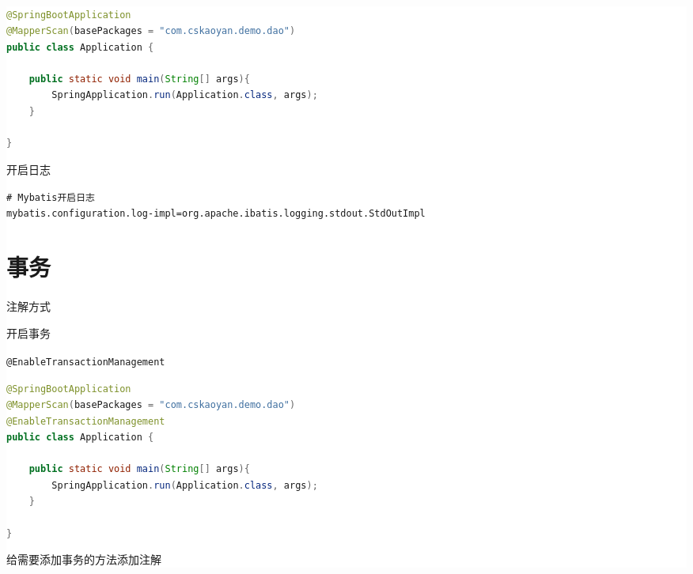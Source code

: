 

```java
@SpringBootApplication
@MapperScan(basePackages = "com.cskaoyan.demo.dao")
public class Application {

    public static void main(String[] args){
        SpringApplication.run(Application.class, args);
    }

}
```



开启日志



```properties
# Mybatis开启日志
mybatis.configuration.log-impl=org.apache.ibatis.logging.stdout.StdOutImpl
```



# 事务



注解方式



开启事务



```
@EnableTransactionManagement
```



```java
@SpringBootApplication
@MapperScan(basePackages = "com.cskaoyan.demo.dao")
@EnableTransactionManagement
public class Application {

    public static void main(String[] args){
        SpringApplication.run(Application.class, args);
    }

}
```



给需要添加事务的方法添加注解



